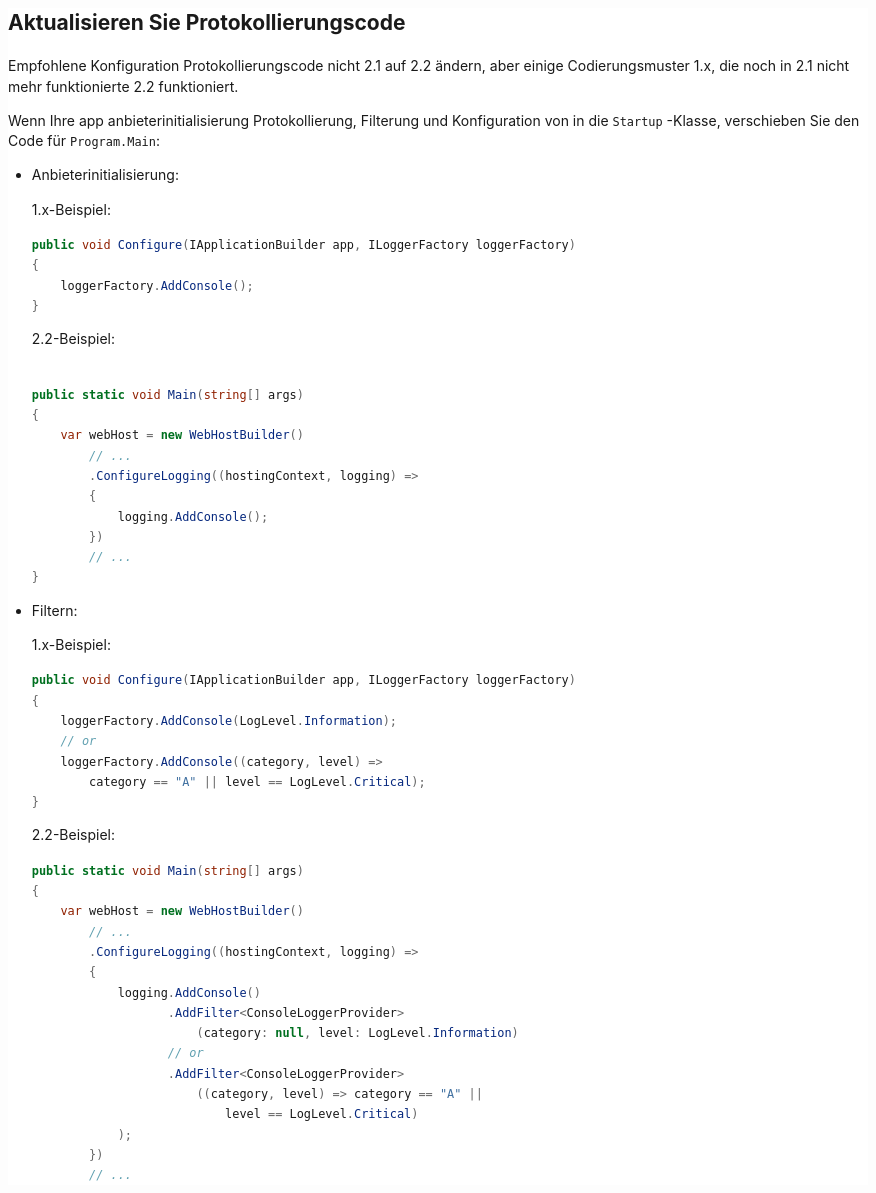 ## <a name="update-logging-code"></a>Aktualisieren Sie Protokollierungscode

Empfohlene Konfiguration Protokollierungscode nicht 2.1 auf 2.2 ändern, aber einige Codierungsmuster 1.x, die noch in 2.1 nicht mehr funktionierte 2.2 funktioniert.

Wenn Ihre app anbieterinitialisierung Protokollierung, Filterung und Konfiguration von in die `Startup` -Klasse, verschieben Sie den Code für `Program.Main`:

* Anbieterinitialisierung:

  1.x-Beispiel:

  ```csharp
  public void Configure(IApplicationBuilder app, ILoggerFactory loggerFactory)
  {
      loggerFactory.AddConsole();
  }
  ```

  2.2-Beispiel:

  ```csharp

  public static void Main(string[] args)
  {
      var webHost = new WebHostBuilder()
          // ...
          .ConfigureLogging((hostingContext, logging) =>
          {
              logging.AddConsole();
          })
          // ...
  }
  ```

* Filtern:

  1.x-Beispiel:

  ```csharp
  public void Configure(IApplicationBuilder app, ILoggerFactory loggerFactory)
  {
      loggerFactory.AddConsole(LogLevel.Information);
      // or
      loggerFactory.AddConsole((category, level) => 
          category == "A" || level == LogLevel.Critical);
  }
  ```

  2.2-Beispiel:

  ```csharp
  public static void Main(string[] args)
  {
      var webHost = new WebHostBuilder()
          // ...
          .ConfigureLogging((hostingContext, logging) =>
          {
              logging.AddConsole()
                     .AddFilter<ConsoleLoggerProvider>
                         (category: null, level: LogLevel.Information)
                     // or
                     .AddFilter<ConsoleLoggerProvider>
                         ((category, level) => category == "A" ||
                             level == LogLevel.Critical)
              );
          })
          // ...
  ```